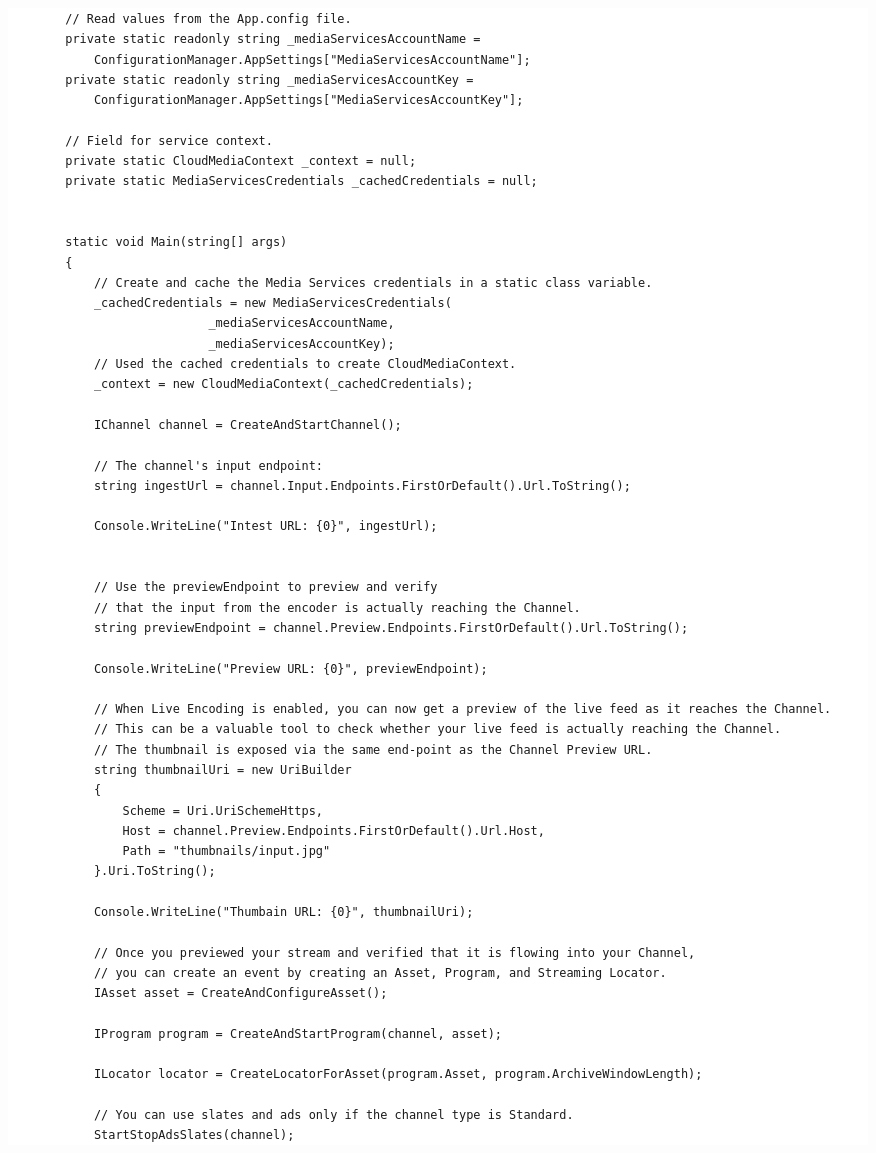             // Read values from the App.config file.
            private static readonly string _mediaServicesAccountName =
                ConfigurationManager.AppSettings["MediaServicesAccountName"];
            private static readonly string _mediaServicesAccountKey =
                ConfigurationManager.AppSettings["MediaServicesAccountKey"];
    
            // Field for service context.
            private static CloudMediaContext _context = null;
            private static MediaServicesCredentials _cachedCredentials = null;
    
    
            static void Main(string[] args)
            {
                // Create and cache the Media Services credentials in a static class variable.
                _cachedCredentials = new MediaServicesCredentials(
                                _mediaServicesAccountName,
                                _mediaServicesAccountKey);
                // Used the cached credentials to create CloudMediaContext.
                _context = new CloudMediaContext(_cachedCredentials);
    
                IChannel channel = CreateAndStartChannel();
    
                // The channel's input endpoint:
                string ingestUrl = channel.Input.Endpoints.FirstOrDefault().Url.ToString();
    
                Console.WriteLine("Intest URL: {0}", ingestUrl);
    
    
                // Use the previewEndpoint to preview and verify 
                // that the input from the encoder is actually reaching the Channel. 
                string previewEndpoint = channel.Preview.Endpoints.FirstOrDefault().Url.ToString();
    
                Console.WriteLine("Preview URL: {0}", previewEndpoint);
    
                // When Live Encoding is enabled, you can now get a preview of the live feed as it reaches the Channel. 
                // This can be a valuable tool to check whether your live feed is actually reaching the Channel. 
                // The thumbnail is exposed via the same end-point as the Channel Preview URL.
                string thumbnailUri = new UriBuilder
                {
                    Scheme = Uri.UriSchemeHttps,
                    Host = channel.Preview.Endpoints.FirstOrDefault().Url.Host,
                    Path = "thumbnails/input.jpg"
                }.Uri.ToString();
    
                Console.WriteLine("Thumbain URL: {0}", thumbnailUri);
    
                // Once you previewed your stream and verified that it is flowing into your Channel, 
                // you can create an event by creating an Asset, Program, and Streaming Locator. 
                IAsset asset = CreateAndConfigureAsset();
    
                IProgram program = CreateAndStartProgram(channel, asset);
    
                ILocator locator = CreateLocatorForAsset(program.Asset, program.ArchiveWindowLength);
    
                // You can use slates and ads only if the channel type is Standard.  
                StartStopAdsSlates(channel);
    
